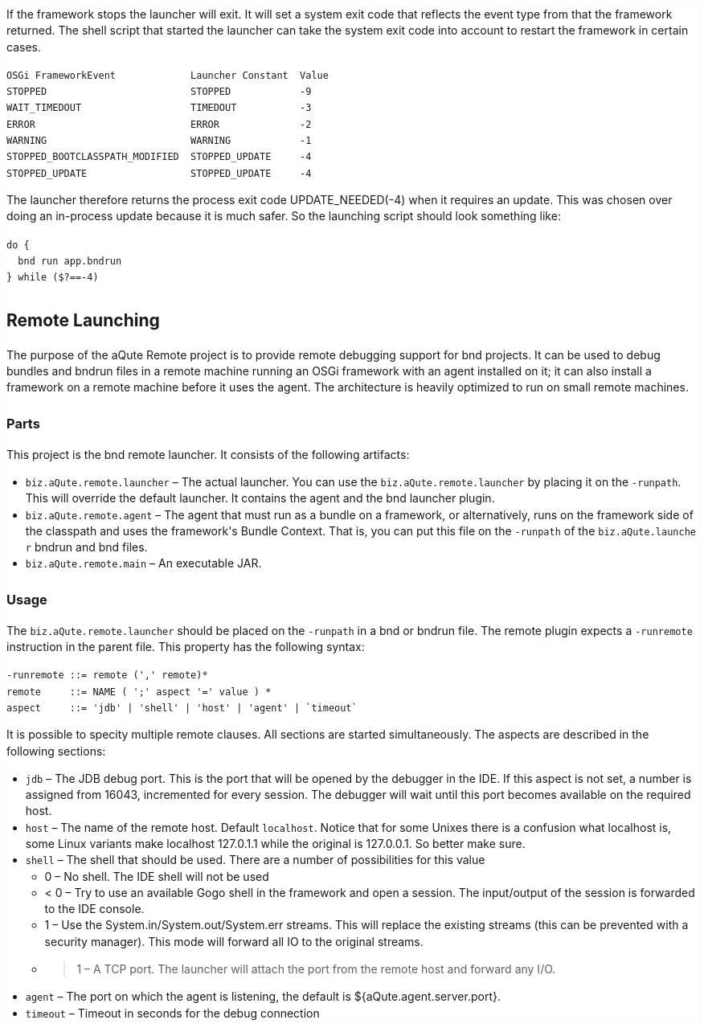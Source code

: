 If the framework stops the launcher will exit. It will set a system exit code that reflects the event type from that the framework returned. The shell script that started the launcher can take the system exit code into account to restart the framework in certain cases.

	OSGi FrameworkEvent             Launcher Constant  Value
	STOPPED                         STOPPED            -9
	WAIT_TIMEDOUT	                TIMEDOUT           -3
	ERROR                           ERROR              -2
	WARNING                         WARNING            -1
	STOPPED_BOOTCLASSPATH_MODIFIED  STOPPED_UPDATE     -4
	STOPPED_UPDATE                  STOPPED_UPDATE     -4

The launcher therefore returns the process exit code UPDATE_NEEDED(-4) when it requires an update. This was chosen over doing an in-process update because it is much safer. So the launching script should look something like:

	do {
	  bnd run app.bndrun
	} while ($?==-4)

## Remote Launching

The purpose of the aQute Remote project is to provide remote debugging support for bnd projects. It can be used to debug bundles and bndrun files in a remote machine running an OSGi framework with an agent installed on it; it can also install a framework on a remote machine before it uses the agent. The architecture is heavily optimized to run on small remote machines.

### Parts

This project is the bnd remote launcher. It consists of the following artifacts:

* `biz.aQute.remote.launcher` – The actual launcher. You can use the `biz.aQute.remote.launcher` by placing it on the `-runpath`. This will override the default launcher. It contains the agent and the bnd launcher plugin.
* `biz.aQute.remote.agent` – The agent that must run as a bundle on a framework, or alternatively, runs on the framework side of the classpath and uses the framework's Bundle Context. That is, you can put this file on the `-runpath` of the `biz.aQute.launcher` bndrun and bnd files.
* `biz.aQute.remote.main` – An executable JAR.

### Usage

The `biz.aQute.remote.launcher` should be placed on the `-runpath` in a bnd or bndrun file. The remote plugin expects a `-runremote` instruction in the parent file. This property has the following syntax:

	-runremote ::= remote (',' remote)*
	remote     ::= NAME ( ';' aspect '=' value ) *
	aspect	   ::= 'jdb' | 'shell' | 'host' | 'agent' | `timeout`
	
It is possible to specity multiple remote clauses. All sections are started simultaneously. The aspects are described in the following sections:

* `jdb` – The JDB debug port. This is the port that will be opened by the debugger in the IDE. If this aspect is not set, a number is assigned from 16043, incremented for every session. The debugger will wait until this port becomes available on the required host.
* `host` – The name of the remote host. Default `localhost`. Notice that for some Unixes there is a confusion what localhost is, some Linux variants make localhost 127.0.1.1 while the original is 127.0.0.1. So better make sure.
* `shell` – The shell that should be used. There are a number of possibilities for this value
	* 0 – No shell. The IDE shell will not be used
	* < 0 – Try to use an available Gogo shell in the framework and open a session. The input/output of the session is forwarded to the IDE console.
	* 1 – Use the System.in/System.out/System.err streams. This will replace the existing streams (this can be prevented with a security manager). This mode will forward all IO to the original streams.
	* > 1 – A TCP port. The launcher will attach the port from the remote host and forward any I/O.
* `agent` – The port on which the agent is listening, the default is ${aQute.agent.server.port}.
* `timeout` – Timeout in seconds for the debug connection
